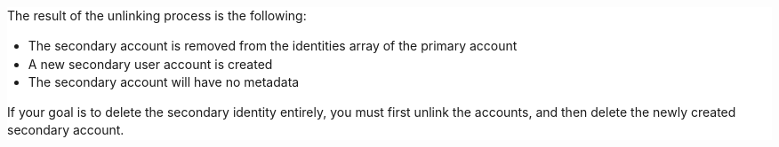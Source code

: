 The result of the unlinking process is the following:
* The secondary account is removed from the identities array of the primary account
* A new secondary user account is created
* The secondary account will have no metadata

If your goal is to delete the secondary identity entirely, you must first unlink the accounts, and then delete the newly created secondary account.
